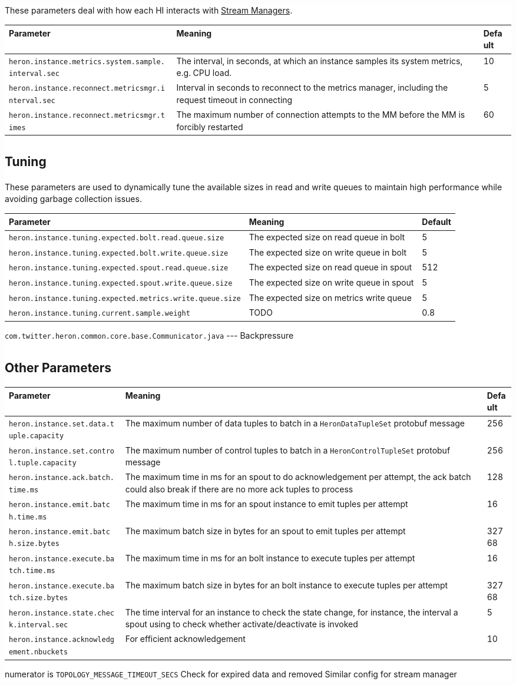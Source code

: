 These parameters deal with how each HI interacts with [Stream
Managers](../../concepts/architecture.html#stream-manager).

Parameter | Meaning | Default
:-------- |:------- |:-------
`heron.instance.metrics.system.sample.interval.sec` | The interval, in seconds, at which an instance samples its system metrics, e.g. CPU load. | 10
`heron.instance.reconnect.metricsmgr.interval.sec` | Interval in seconds to reconnect to the metrics manager, including the request timeout in connecting | 5
`heron.instance.reconnect.metricsmgr.times` | The maximum number of connection attempts to the MM before the MM is forcibly restarted | 60

## Tuning

These parameters are used to dynamically tune the available sizes in read and
write queues to maintain high performance while avoiding garbage collection issues.

Parameter | Meaning | Default
:-------- |:------- |:-------
`heron.instance.tuning.expected.bolt.read.queue.size` | The expected size on read queue in bolt | 5
`heron.instance.tuning.expected.bolt.write.queue.size` | The expected size on write queue in bolt | 5
`heron.instance.tuning.expected.spout.read.queue.size` | The expected size on read queue in spout | 512
`heron.instance.tuning.expected.spout.write.queue.size` | The expected size on write queue in spout | 5
`heron.instance.tuning.expected.metrics.write.queue.size` | The expected size on metrics write queue | 5
`heron.instance.tuning.current.sample.weight` | TODO | 0.8

`com.twitter.heron.common.core.base.Communicator.java` --- Backpressure

## Other Parameters

Parameter | Meaning | Default
:-------- |:------- |:-------
`heron.instance.set.data.tuple.capacity` | The maximum number of data tuples to batch in a `HeronDataTupleSet` protobuf message | 256
`heron.instance.set.control.tuple.capacity` | The maximum number of control tuples to batch in a `HeronControlTupleSet` protobuf message | 256
`heron.instance.ack.batch.time.ms` | The maximum time in ms for an spout to do acknowledgement per attempt, the ack batch could also break if there are no more ack tuples to process |128
`heron.instance.emit.batch.time.ms` | The maximum time in ms for an spout instance to emit tuples per attempt | 16
`heron.instance.emit.batch.size.bytes` | The maximum batch size in bytes for an spout to emit tuples per attempt | 32768
`heron.instance.execute.batch.time.ms` | The maximum time in ms for an bolt instance to execute tuples per attempt | 16
`heron.instance.execute.batch.size.bytes` | The maximum batch size in bytes for an bolt instance to execute tuples per attempt | 32768
`heron.instance.state.check.interval.sec` | The time interval for an instance to check the state change, for instance, the interval a spout using to check whether activate/deactivate is invoked | 5
`heron.instance.acknowledgement.nbuckets` | For efficient acknowledgement | 10

numerator is `TOPOLOGY_MESSAGE_TIMEOUT_SECS`
Check for expired data and removed
Similar config for stream manager
